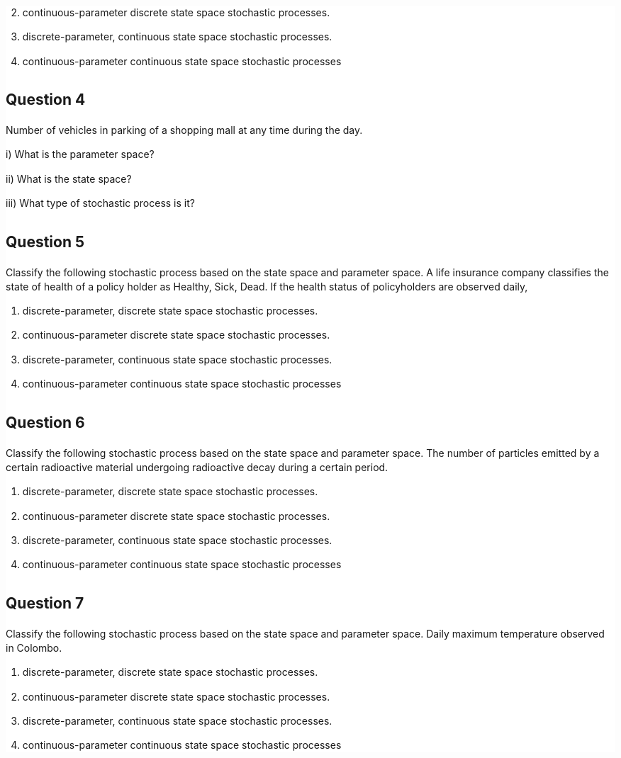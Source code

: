 2. continuous-parameter discrete state space stochastic processes.

3. discrete-parameter, continuous state space stochastic processes.

4. continuous-parameter continuous state space stochastic processes

## Question 4

Number of vehicles in parking of a shopping mall at any time during the day.

i) What is the parameter space? 

ii) What is the state space? 

iii) What type of stochastic process is it?

## Question 5

Classify the following stochastic process based on the state space and parameter space. A life insurance company classifies the state of health of a policy holder as Healthy, Sick, Dead. If the health status of policyholders are observed daily,


1. discrete-parameter, discrete state space stochastic processes.

2. continuous-parameter discrete state space stochastic processes.

3. discrete-parameter, continuous state space stochastic processes.

4. continuous-parameter continuous state space stochastic processes

## Question 6

Classify the following stochastic process based on the state space and parameter space. The number of particles
emitted by a certain radioactive material undergoing radioactive decay during a certain period.


1. discrete-parameter, discrete state space stochastic processes.

2. continuous-parameter discrete state space stochastic processes.

3. discrete-parameter, continuous state space stochastic processes.

4. continuous-parameter continuous state space stochastic processes

## Question 7

Classify the following stochastic process based on the state space and parameter space. Daily maximum temperature observed in Colombo.


1. discrete-parameter, discrete state space stochastic processes.

2. continuous-parameter discrete state space stochastic processes.

3. discrete-parameter, continuous state space stochastic processes.

4. continuous-parameter continuous state space stochastic processes
